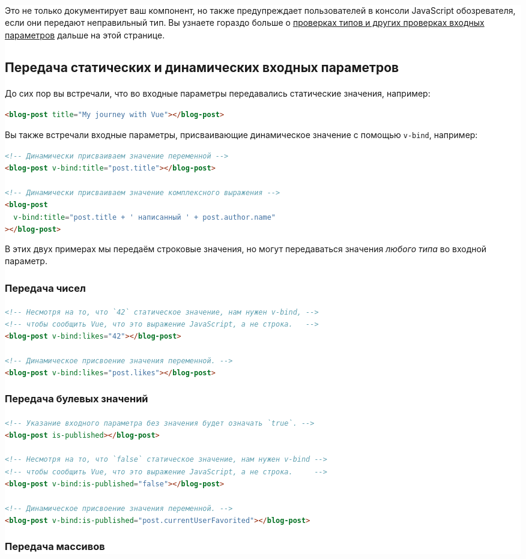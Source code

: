 Это не только документирует ваш компонент, но также предупреждает пользователей в консоли JavaScript обозревателя, если они передают неправильный тип. Вы узнаете гораздо больше о [проверках типов и других проверках входных параметров](#Валидация-входных-параметров) дальше на этой странице.

## Передача статических и динамических входных параметров

До сих пор вы встречали, что во входные параметры передавались статические значения, например:

```html
<blog-post title="My journey with Vue"></blog-post>
```

Вы также встречали входные параметры, присваивающие динамическое значение с помощью `v-bind`, например:

```html
<!-- Динамически присваиваем значение переменной -->
<blog-post v-bind:title="post.title"></blog-post>

<!-- Динамически присваиваем значение комплексного выражения -->
<blog-post
  v-bind:title="post.title + ' написанный ' + post.author.name"
></blog-post>
```

В этих двух примерах мы передаём строковые значения, но могут передаваться значения _любого типа_ во входной параметр.

### Передача чисел

```html
<!-- Несмотря на то, что `42` статическое значение, нам нужен v-bind, -->
<!-- чтобы сообщить Vue, что это выражение JavaScript, а не строка.   -->
<blog-post v-bind:likes="42"></blog-post>

<!-- Динамическое присвоение значения переменной. -->
<blog-post v-bind:likes="post.likes"></blog-post>
```

### Передача булевых значений

```html
<!-- Указание входного параметра без значения будет означать `true`. -->
<blog-post is-published></blog-post>

<!-- Несмотря на то, что `false` статическое значение, нам нужен v-bind -->
<!-- чтобы сообщить Vue, что это выражение JavaScript, а не строка.     -->
<blog-post v-bind:is-published="false"></blog-post>

<!-- Динамическое присвоение значения переменной. -->
<blog-post v-bind:is-published="post.currentUserFavorited"></blog-post>
```

### Передача массивов
